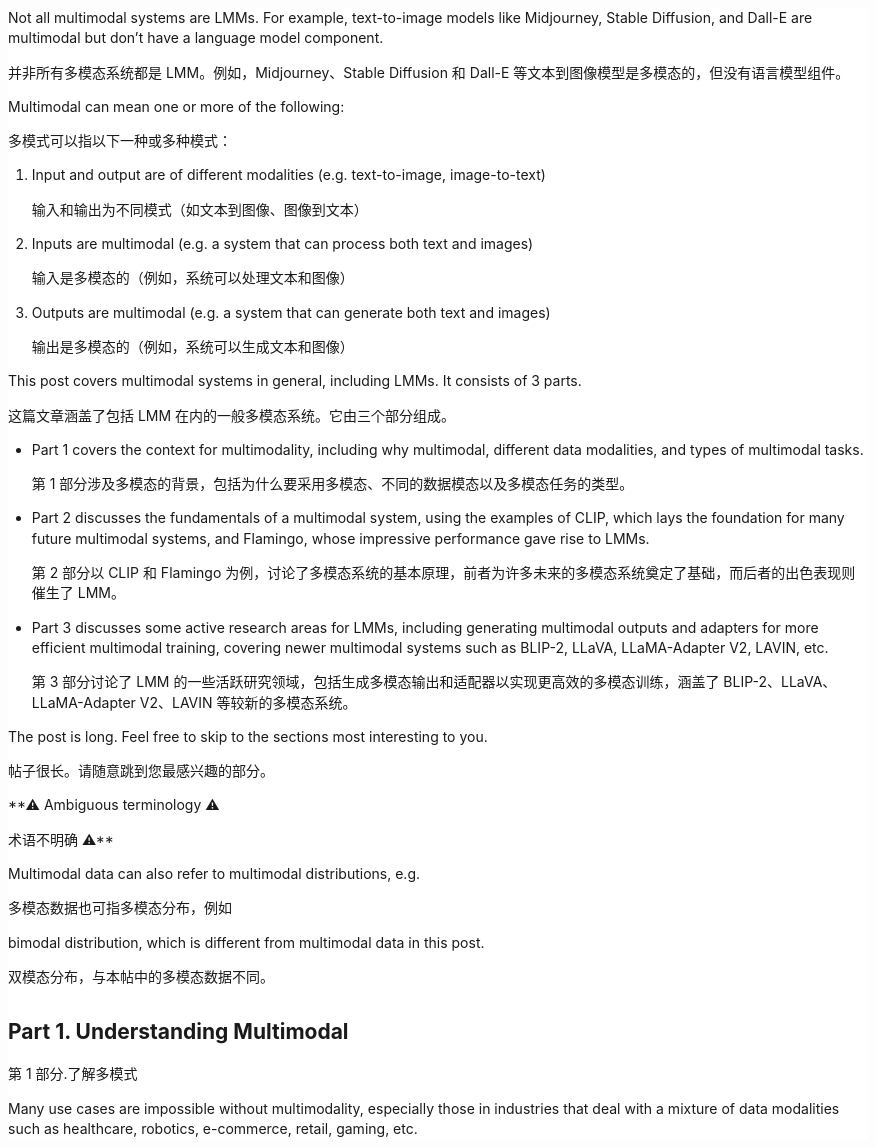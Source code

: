 Not all multimodal systems are LMMs. For example, text-to-image models like Midjourney, Stable Diffusion, and Dall-E are multimodal but don’t have a language model component.  

并非所有多模态系统都是 LMM。例如，Midjourney、Stable Diffusion 和 Dall-E 等文本到图像模型是多模态的，但没有语言模型组件。  

Multimodal can mean one or more of the following:  

多模式可以指以下一种或多种模式：

1.  Input and output are of different modalities (e.g. text-to-image, image-to-text)  
    
    输入和输出为不同模式（如文本到图像、图像到文本）
2.  Inputs are multimodal (e.g. a system that can process both text and images)  
    
    输入是多模态的（例如，系统可以处理文本和图像）
3.  Outputs are multimodal (e.g. a system that can generate both text and images)  
    
    输出是多模态的（例如，系统可以生成文本和图像）

This post covers multimodal systems in general, including LMMs. It consists of 3 parts.  

这篇文章涵盖了包括 LMM 在内的一般多模态系统。它由三个部分组成。

-   Part 1 covers the context for multimodality, including why multimodal, different data modalities, and types of multimodal tasks.  
    
    第 1 部分涉及多模态的背景，包括为什么要采用多模态、不同的数据模态以及多模态任务的类型。
-   Part 2 discusses the fundamentals of a multimodal system, using the examples of CLIP, which lays the foundation for many future multimodal systems, and Flamingo, whose impressive performance gave rise to LMMs.  
    
    第 2 部分以 CLIP 和 Flamingo 为例，讨论了多模态系统的基本原理，前者为许多未来的多模态系统奠定了基础，而后者的出色表现则催生了 LMM。
-   Part 3 discusses some active research areas for LMMs, including generating multimodal outputs and adapters for more efficient multimodal training, covering newer multimodal systems such as BLIP-2, LLaVA, LLaMA-Adapter V2, LAVIN, etc.  
    
    第 3 部分讨论了 LMM 的一些活跃研究领域，包括生成多模态输出和适配器以实现更高效的多模态训练，涵盖了 BLIP-2、LLaVA、LLaMA-Adapter V2、LAVIN 等较新的多模态系统。

The post is long. Feel free to skip to the sections most interesting to you.  

帖子很长。请随意跳到您最感兴趣的部分。

**⚠ Ambiguous terminology ⚠  

术语不明确 ⚠**  

Multimodal data can also refer to multimodal distributions, e.g.  

多模态数据也可指多模态分布，例如  

bimodal distribution, which is different from multimodal data in this post.  

双模态分布，与本帖中的多模态数据不同。


## Part 1. Understanding Multimodal  

第 1 部分.了解多模式

Many use cases are impossible without multimodality, especially those in industries that deal with a mixture of data modalities such as healthcare, robotics, e-commerce, retail, gaming, etc.  
